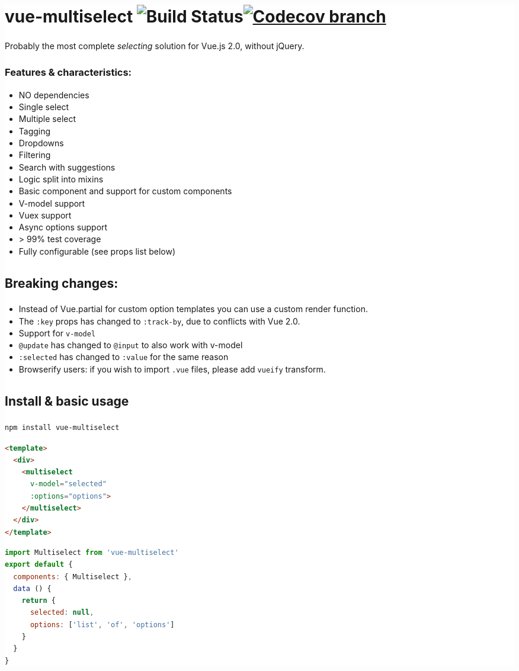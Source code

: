 # vue-multiselect ![Build Status](https://circleci.com/gh/monterail/vue-multiselect/tree/2.0.svg?style=shield&circle-token=5c931ff28fd12587610f835472becdd514d09cef)[![Codecov branch](https://img.shields.io/codecov/c/github/monterail/vue-multiselect/2.0.svg)](https://codecov.io/gh/monterail/vue-multiselect/branch/2.0)
Probably the most complete *selecting* solution for Vue.js 2.0, without jQuery.

### Features & characteristics:
* NO dependencies
* Single select
* Multiple select
* Tagging
* Dropdowns
* Filtering
* Search with suggestions
* Logic split into mixins
* Basic component and support for custom components
* V-model support
* Vuex support
* Async options support
* \> 99% test coverage
* Fully configurable (see props list below)

## Breaking changes:
* Instead of Vue.partial for custom option templates you can use a custom render function.
* The `:key` props has changed to `:track-by`, due to conflicts with Vue 2.0.
* Support for `v-model`
* `@update` has changed to `@input` to also work with v-model
* `:selected` has changed to `:value` for the same reason
* Browserify users: if you wish to import `.vue` files, please add `vueify` transform.

## Install & basic usage

``` bash
npm install vue-multiselect
```

``` html
<template>
  <div>
    <multiselect
      v-model="selected"
      :options="options">
    </multiselect>
  </div>
</template>
```

``` javascript
import Multiselect from 'vue-multiselect'
export default {
  components: { Multiselect },
  data () {
    return {
      selected: null,
      options: ['list', 'of', 'options']
    }
  }
}
```
